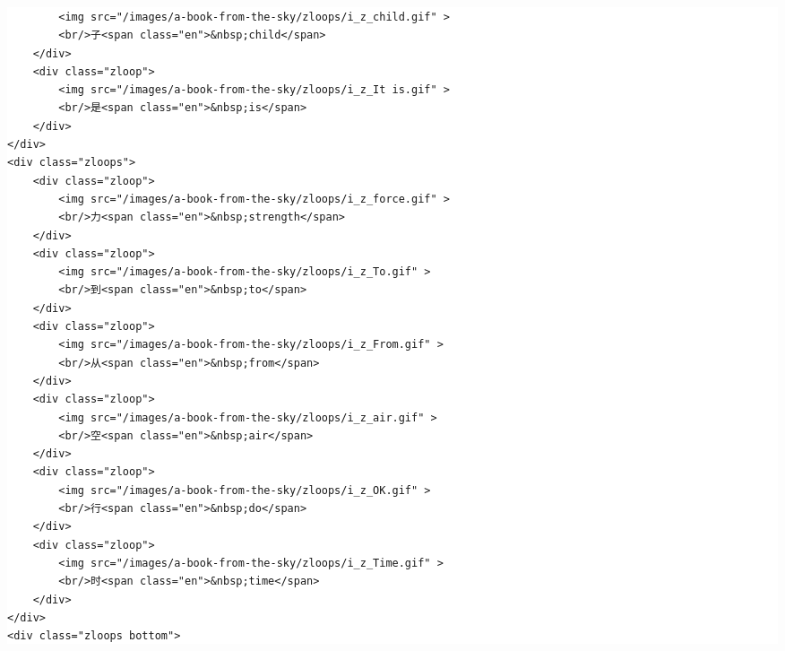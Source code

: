 			<img src="/images/a-book-from-the-sky/zloops/i_z_child.gif" >
			<br/>子<span class="en">&nbsp;child</span>
		</div>
		<div class="zloop">
			<img src="/images/a-book-from-the-sky/zloops/i_z_It is.gif" >
			<br/>是<span class="en">&nbsp;is</span>
		</div>
	</div>
	<div class="zloops">
		<div class="zloop">
			<img src="/images/a-book-from-the-sky/zloops/i_z_force.gif" >
			<br/>力<span class="en">&nbsp;strength</span>
		</div>
		<div class="zloop">
			<img src="/images/a-book-from-the-sky/zloops/i_z_To.gif" >
			<br/>到<span class="en">&nbsp;to</span>
		</div>
		<div class="zloop">
			<img src="/images/a-book-from-the-sky/zloops/i_z_From.gif" >
			<br/>从<span class="en">&nbsp;from</span>
		</div>
		<div class="zloop">
			<img src="/images/a-book-from-the-sky/zloops/i_z_air.gif" >
			<br/>空<span class="en">&nbsp;air</span>
		</div>
		<div class="zloop">
			<img src="/images/a-book-from-the-sky/zloops/i_z_OK.gif" >
			<br/>行<span class="en">&nbsp;do</span>
		</div>
		<div class="zloop">
			<img src="/images/a-book-from-the-sky/zloops/i_z_Time.gif" >
			<br/>时<span class="en">&nbsp;time</span>
		</div>				
	</div>
	<div class="zloops bottom">														